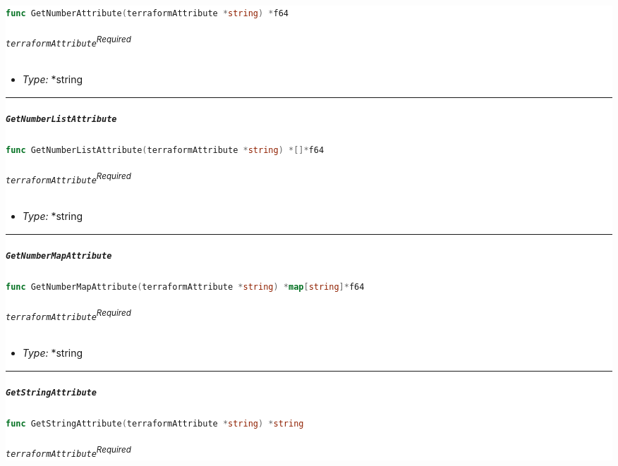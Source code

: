 ```go
func GetNumberAttribute(terraformAttribute *string) *f64
```

###### `terraformAttribute`<sup>Required</sup> <a name="terraformAttribute" id="@cdktf/provider-hcp.waypointAddOn.WaypointAddOn.getNumberAttribute.parameter.terraformAttribute"></a>

- *Type:* *string

---

##### `GetNumberListAttribute` <a name="GetNumberListAttribute" id="@cdktf/provider-hcp.waypointAddOn.WaypointAddOn.getNumberListAttribute"></a>

```go
func GetNumberListAttribute(terraformAttribute *string) *[]*f64
```

###### `terraformAttribute`<sup>Required</sup> <a name="terraformAttribute" id="@cdktf/provider-hcp.waypointAddOn.WaypointAddOn.getNumberListAttribute.parameter.terraformAttribute"></a>

- *Type:* *string

---

##### `GetNumberMapAttribute` <a name="GetNumberMapAttribute" id="@cdktf/provider-hcp.waypointAddOn.WaypointAddOn.getNumberMapAttribute"></a>

```go
func GetNumberMapAttribute(terraformAttribute *string) *map[string]*f64
```

###### `terraformAttribute`<sup>Required</sup> <a name="terraformAttribute" id="@cdktf/provider-hcp.waypointAddOn.WaypointAddOn.getNumberMapAttribute.parameter.terraformAttribute"></a>

- *Type:* *string

---

##### `GetStringAttribute` <a name="GetStringAttribute" id="@cdktf/provider-hcp.waypointAddOn.WaypointAddOn.getStringAttribute"></a>

```go
func GetStringAttribute(terraformAttribute *string) *string
```

###### `terraformAttribute`<sup>Required</sup> <a name="terraformAttribute" id="@cdktf/provider-hcp.waypointAddOn.WaypointAddOn.getStringAttribute.parameter.terraformAttribute"></a>
